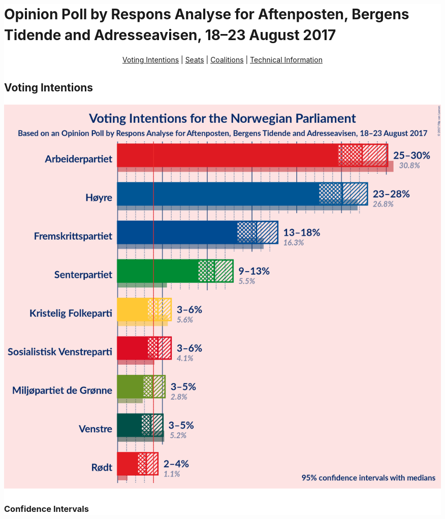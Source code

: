 # Opinion Poll by Respons Analyse for Aftenposten, Bergens Tidende and Adresseavisen, 18–23 August 2017

<p align="center"><a href="#voting-intentions">Voting Intentions</a> | <a href="#seats">Seats</a> | <a href="#coalitions">Coalitions</a> | <a href="#technical-information">Technical Information</a></p>

## Voting Intentions

![Graph with voting intentions not yet produced](2017-08-23-ResponsAnalyse.png "Voting Intentions")

### Confidence Intervals
